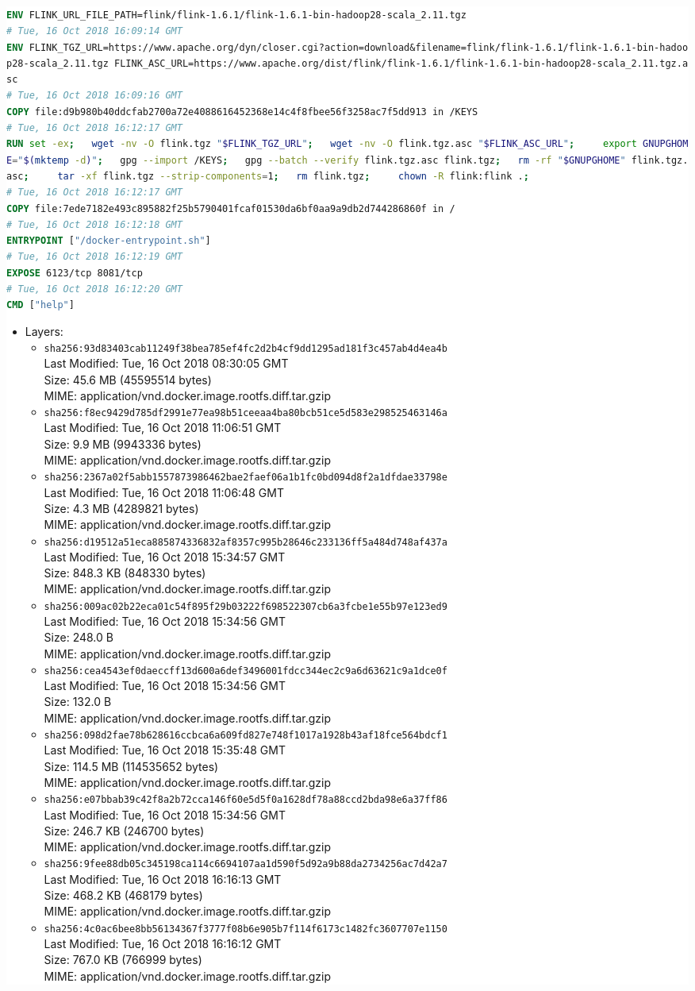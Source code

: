 ```dockerfile
ENV FLINK_URL_FILE_PATH=flink/flink-1.6.1/flink-1.6.1-bin-hadoop28-scala_2.11.tgz
# Tue, 16 Oct 2018 16:09:14 GMT
ENV FLINK_TGZ_URL=https://www.apache.org/dyn/closer.cgi?action=download&filename=flink/flink-1.6.1/flink-1.6.1-bin-hadoop28-scala_2.11.tgz FLINK_ASC_URL=https://www.apache.org/dist/flink/flink-1.6.1/flink-1.6.1-bin-hadoop28-scala_2.11.tgz.asc
# Tue, 16 Oct 2018 16:09:16 GMT
COPY file:d9b980b40ddcfab2700a72e4088616452368e14c4f8fbee56f3258ac7f5dd913 in /KEYS 
# Tue, 16 Oct 2018 16:12:17 GMT
RUN set -ex;   wget -nv -O flink.tgz "$FLINK_TGZ_URL";   wget -nv -O flink.tgz.asc "$FLINK_ASC_URL";     export GNUPGHOME="$(mktemp -d)";   gpg --import /KEYS;   gpg --batch --verify flink.tgz.asc flink.tgz;   rm -rf "$GNUPGHOME" flink.tgz.asc;     tar -xf flink.tgz --strip-components=1;   rm flink.tgz;     chown -R flink:flink .;
# Tue, 16 Oct 2018 16:12:17 GMT
COPY file:7ede7182e493c895882f25b5790401fcaf01530da6bf0aa9a9db2d744286860f in / 
# Tue, 16 Oct 2018 16:12:18 GMT
ENTRYPOINT ["/docker-entrypoint.sh"]
# Tue, 16 Oct 2018 16:12:19 GMT
EXPOSE 6123/tcp 8081/tcp
# Tue, 16 Oct 2018 16:12:20 GMT
CMD ["help"]
```

-	Layers:
	-	`sha256:93d83403cab11249f38bea785ef4fc2d2b4cf9dd1295ad181f3c457ab4d4ea4b`  
		Last Modified: Tue, 16 Oct 2018 08:30:05 GMT  
		Size: 45.6 MB (45595514 bytes)  
		MIME: application/vnd.docker.image.rootfs.diff.tar.gzip
	-	`sha256:f8ec9429d785df2991e77ea98b51ceeaa4ba80bcb51ce5d583e298525463146a`  
		Last Modified: Tue, 16 Oct 2018 11:06:51 GMT  
		Size: 9.9 MB (9943336 bytes)  
		MIME: application/vnd.docker.image.rootfs.diff.tar.gzip
	-	`sha256:2367a02f5abb1557873986462bae2faef06a1b1fc0bd094d8f2a1dfdae33798e`  
		Last Modified: Tue, 16 Oct 2018 11:06:48 GMT  
		Size: 4.3 MB (4289821 bytes)  
		MIME: application/vnd.docker.image.rootfs.diff.tar.gzip
	-	`sha256:d19512a51eca885874336832af8357c995b28646c233136ff5a484d748af437a`  
		Last Modified: Tue, 16 Oct 2018 15:34:57 GMT  
		Size: 848.3 KB (848330 bytes)  
		MIME: application/vnd.docker.image.rootfs.diff.tar.gzip
	-	`sha256:009ac02b22eca01c54f895f29b03222f698522307cb6a3fcbe1e55b97e123ed9`  
		Last Modified: Tue, 16 Oct 2018 15:34:56 GMT  
		Size: 248.0 B  
		MIME: application/vnd.docker.image.rootfs.diff.tar.gzip
	-	`sha256:cea4543ef0daeccff13d600a6def3496001fdcc344ec2c9a6d63621c9a1dce0f`  
		Last Modified: Tue, 16 Oct 2018 15:34:56 GMT  
		Size: 132.0 B  
		MIME: application/vnd.docker.image.rootfs.diff.tar.gzip
	-	`sha256:098d2fae78b628616ccbca6a609fd827e748f1017a1928b43af18fce564bdcf1`  
		Last Modified: Tue, 16 Oct 2018 15:35:48 GMT  
		Size: 114.5 MB (114535652 bytes)  
		MIME: application/vnd.docker.image.rootfs.diff.tar.gzip
	-	`sha256:e07bbab39c42f8a2b72cca146f60e5d5f0a1628df78a88ccd2bda98e6a37ff86`  
		Last Modified: Tue, 16 Oct 2018 15:34:56 GMT  
		Size: 246.7 KB (246700 bytes)  
		MIME: application/vnd.docker.image.rootfs.diff.tar.gzip
	-	`sha256:9fee88db05c345198ca114c6694107aa1d590f5d92a9b88da2734256ac7d42a7`  
		Last Modified: Tue, 16 Oct 2018 16:16:13 GMT  
		Size: 468.2 KB (468179 bytes)  
		MIME: application/vnd.docker.image.rootfs.diff.tar.gzip
	-	`sha256:4c0ac6bee8bb56134367f3777f08b6e905b7f114f6173c1482fc3607707e1150`  
		Last Modified: Tue, 16 Oct 2018 16:16:12 GMT  
		Size: 767.0 KB (766999 bytes)  
		MIME: application/vnd.docker.image.rootfs.diff.tar.gzip